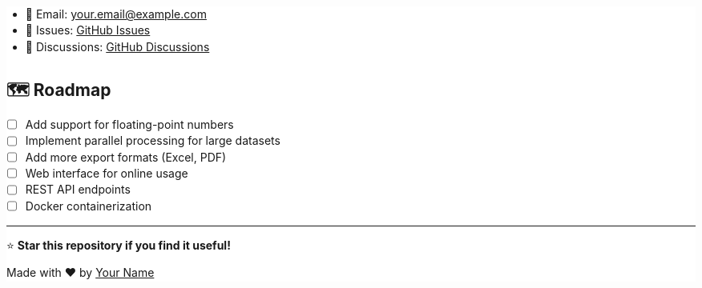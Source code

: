 - 📧 Email: your.email@example.com
- 🐛 Issues: [GitHub Issues](https://github.com/yourusername/advanced-array-counter/issues)
- 💬 Discussions: [GitHub Discussions](https://github.com/yourusername/advanced-array-counter/discussions)

## 🗺️ Roadmap

- [ ] Add support for floating-point numbers
- [ ] Implement parallel processing for large datasets
- [ ] Add more export formats (Excel, PDF)
- [ ] Web interface for online usage
- [ ] REST API endpoints
- [ ] Docker containerization

---

⭐ **Star this repository if you find it useful!**

Made with ❤️ by [Your Name](https://github.com/yourusername)
